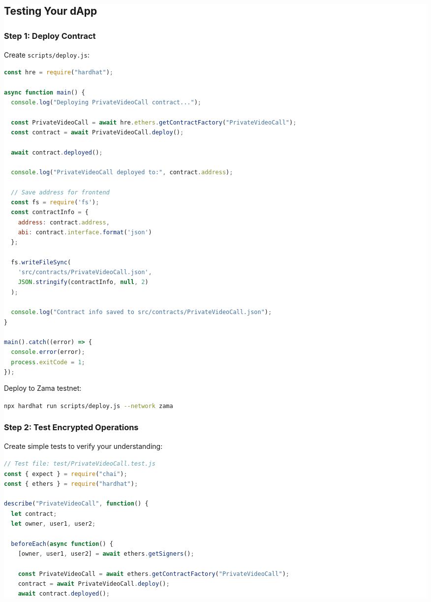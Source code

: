 
## Testing Your dApp

### Step 1: Deploy Contract

Create `scripts/deploy.js`:

```javascript
const hre = require("hardhat");

async function main() {
  console.log("Deploying PrivateVideoCall contract...");

  const PrivateVideoCall = await hre.ethers.getContractFactory("PrivateVideoCall");
  const contract = await PrivateVideoCall.deploy();

  await contract.deployed();

  console.log("PrivateVideoCall deployed to:", contract.address);

  // Save address for frontend
  const fs = require('fs');
  const contractInfo = {
    address: contract.address,
    abi: contract.interface.format('json')
  };

  fs.writeFileSync(
    'src/contracts/PrivateVideoCall.json',
    JSON.stringify(contractInfo, null, 2)
  );

  console.log("Contract info saved to src/contracts/PrivateVideoCall.json");
}

main().catch((error) => {
  console.error(error);
  process.exitCode = 1;
});
```

Deploy to Zama testnet:

```bash
npx hardhat run scripts/deploy.js --network zama
```

### Step 2: Test Encrypted Operations

Create simple tests to verify your understanding:

```javascript
// Test file: test/PrivateVideoCall.test.js
const { expect } = require("chai");
const { ethers } = require("hardhat");

describe("PrivateVideoCall", function() {
  let contract;
  let owner, user1, user2;

  beforeEach(async function() {
    [owner, user1, user2] = await ethers.getSigners();

    const PrivateVideoCall = await ethers.getContractFactory("PrivateVideoCall");
    contract = await PrivateVideoCall.deploy();
    await contract.deployed();
```